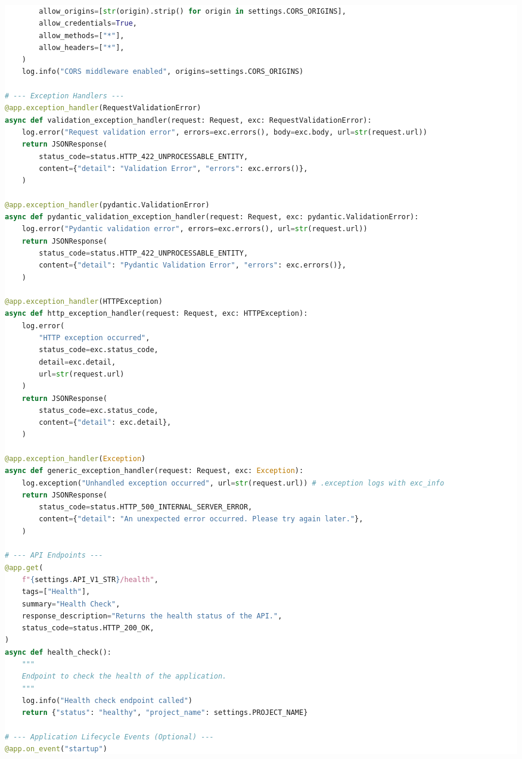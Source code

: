 ```python
        allow_origins=[str(origin).strip() for origin in settings.CORS_ORIGINS],
        allow_credentials=True,
        allow_methods=["*"],
        allow_headers=["*"],
    )
    log.info("CORS middleware enabled", origins=settings.CORS_ORIGINS)

# --- Exception Handlers ---
@app.exception_handler(RequestValidationError)
async def validation_exception_handler(request: Request, exc: RequestValidationError):
    log.error("Request validation error", errors=exc.errors(), body=exc.body, url=str(request.url))
    return JSONResponse(
        status_code=status.HTTP_422_UNPROCESSABLE_ENTITY,
        content={"detail": "Validation Error", "errors": exc.errors()},
    )

@app.exception_handler(pydantic.ValidationError)
async def pydantic_validation_exception_handler(request: Request, exc: pydantic.ValidationError):
    log.error("Pydantic validation error", errors=exc.errors(), url=str(request.url))
    return JSONResponse(
        status_code=status.HTTP_422_UNPROCESSABLE_ENTITY,
        content={"detail": "Pydantic Validation Error", "errors": exc.errors()},
    )

@app.exception_handler(HTTPException)
async def http_exception_handler(request: Request, exc: HTTPException):
    log.error(
        "HTTP exception occurred",
        status_code=exc.status_code,
        detail=exc.detail,
        url=str(request.url)
    )
    return JSONResponse(
        status_code=exc.status_code,
        content={"detail": exc.detail},
    )

@app.exception_handler(Exception)
async def generic_exception_handler(request: Request, exc: Exception):
    log.exception("Unhandled exception occurred", url=str(request.url)) # .exception logs with exc_info
    return JSONResponse(
        status_code=status.HTTP_500_INTERNAL_SERVER_ERROR,
        content={"detail": "An unexpected error occurred. Please try again later."},
    )

# --- API Endpoints ---
@app.get(
    f"{settings.API_V1_STR}/health",
    tags=["Health"],
    summary="Health Check",
    response_description="Returns the health status of the API.",
    status_code=status.HTTP_200_OK,
)
async def health_check():
    """
    Endpoint to check the health of the application.
    """
    log.info("Health check endpoint called")
    return {"status": "healthy", "project_name": settings.PROJECT_NAME}

# --- Application Lifecycle Events (Optional) ---
@app.on_event("startup")
```
